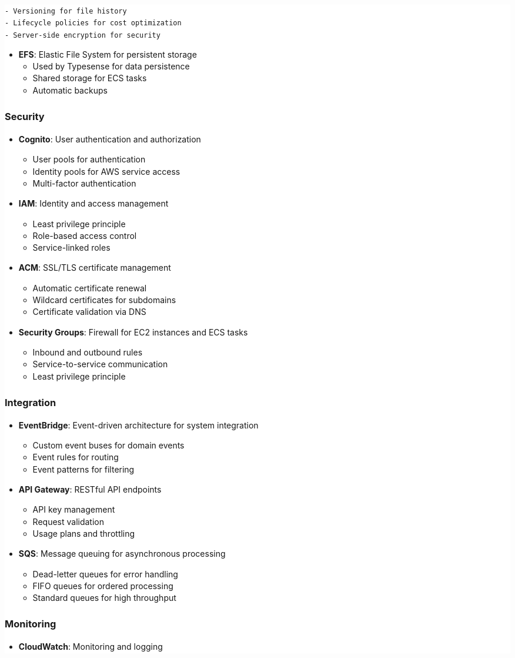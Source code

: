     - Versioning for file history
    - Lifecycle policies for cost optimization
    - Server-side encryption for security

- **EFS**: Elastic File System for persistent storage
    - Used by Typesense for data persistence
    - Shared storage for ECS tasks
    - Automatic backups

### Security

- **Cognito**: User authentication and authorization

    - User pools for authentication
    - Identity pools for AWS service access
    - Multi-factor authentication

- **IAM**: Identity and access management

    - Least privilege principle
    - Role-based access control
    - Service-linked roles

- **ACM**: SSL/TLS certificate management

    - Automatic certificate renewal
    - Wildcard certificates for subdomains
    - Certificate validation via DNS

- **Security Groups**: Firewall for EC2 instances and ECS tasks
    - Inbound and outbound rules
    - Service-to-service communication
    - Least privilege principle

### Integration

- **EventBridge**: Event-driven architecture for system integration

    - Custom event buses for domain events
    - Event rules for routing
    - Event patterns for filtering

- **API Gateway**: RESTful API endpoints

    - API key management
    - Request validation
    - Usage plans and throttling

- **SQS**: Message queuing for asynchronous processing
    - Dead-letter queues for error handling
    - FIFO queues for ordered processing
    - Standard queues for high throughput

### Monitoring

- **CloudWatch**: Monitoring and logging
